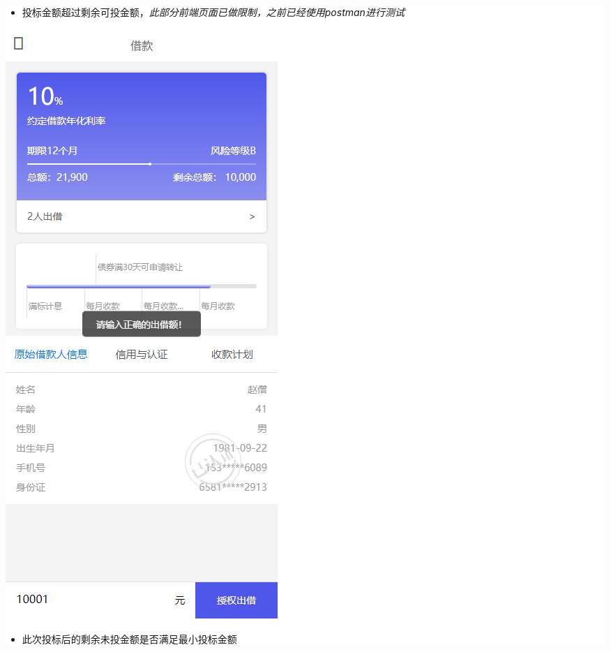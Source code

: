 - 投标金额超过剩余可投金额，*此部分前端页面已做限制，之前已经使用postman进行测试*

![](images/307755514226652.png)

- 此次投标后的剩余未投金额是否满足最小投标金额
